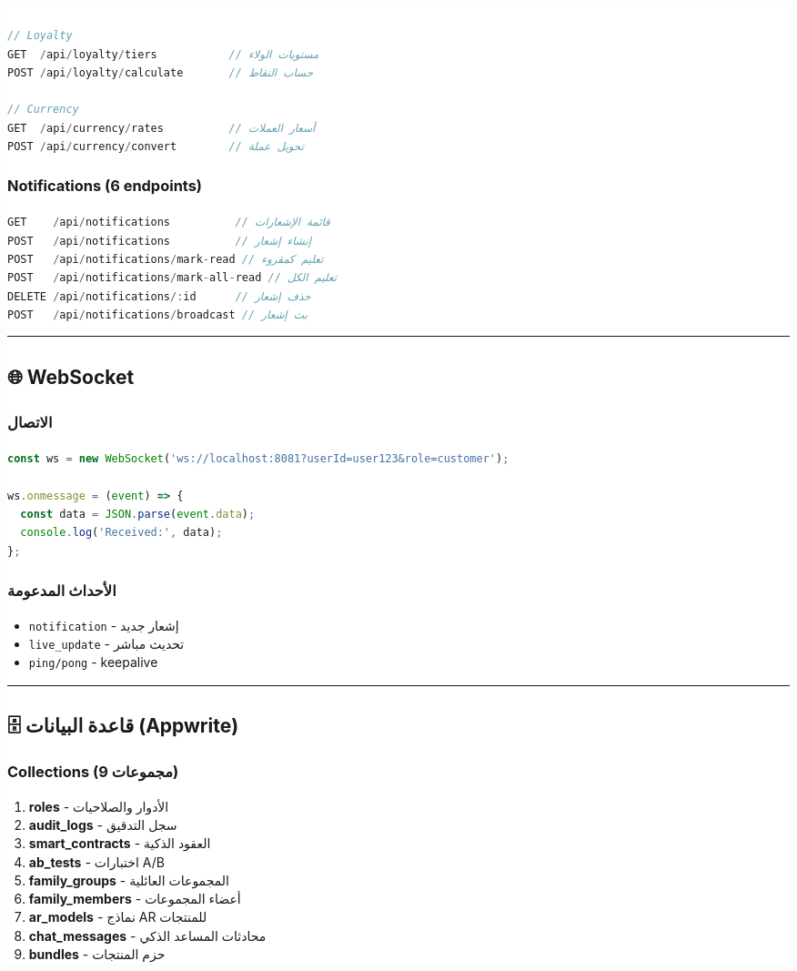 ```typescript

// Loyalty
GET  /api/loyalty/tiers           // مستويات الولاء
POST /api/loyalty/calculate       // حساب النقاط

// Currency
GET  /api/currency/rates          // أسعار العملات
POST /api/currency/convert        // تحويل عملة
```

### Notifications (6 endpoints)
```typescript
GET    /api/notifications          // قائمة الإشعارات
POST   /api/notifications          // إنشاء إشعار
POST   /api/notifications/mark-read // تعليم كمقروء
POST   /api/notifications/mark-all-read // تعليم الكل
DELETE /api/notifications/:id      // حذف إشعار
POST   /api/notifications/broadcast // بث إشعار
```

---

## 🌐 WebSocket

### الاتصال
```javascript
const ws = new WebSocket('ws://localhost:8081?userId=user123&role=customer');

ws.onmessage = (event) => {
  const data = JSON.parse(event.data);
  console.log('Received:', data);
};
```

### الأحداث المدعومة
- `notification` - إشعار جديد
- `live_update` - تحديث مباشر
- `ping/pong` - keepalive

---

## 🗄️ قاعدة البيانات (Appwrite)

### Collections (9 مجموعات)

1. **roles** - الأدوار والصلاحيات
2. **audit_logs** - سجل التدقيق
3. **smart_contracts** - العقود الذكية
4. **ab_tests** - اختبارات A/B
5. **family_groups** - المجموعات العائلية
6. **family_members** - أعضاء المجموعات
7. **ar_models** - نماذج AR للمنتجات
8. **chat_messages** - محادثات المساعد الذكي
9. **bundles** - حزم المنتجات
